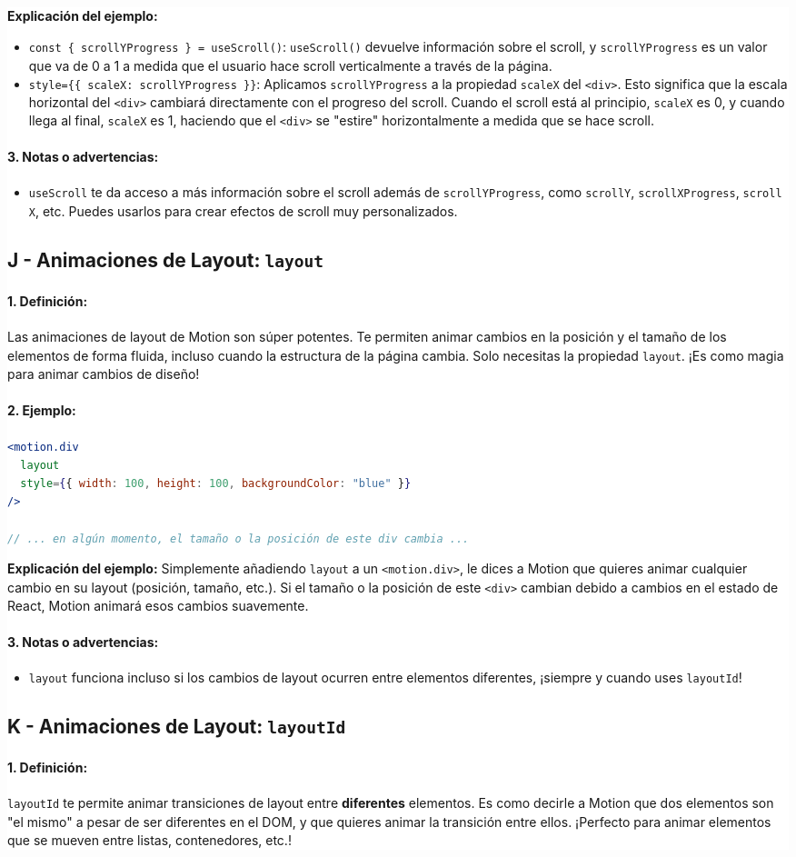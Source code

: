 **Explicación del ejemplo:**

- `const { scrollYProgress } = useScroll()`: `useScroll()` devuelve información sobre el scroll, y `scrollYProgress` es un valor que va de 0 a 1 a medida que el usuario hace scroll verticalmente a través de la página.
- `style={{ scaleX: scrollYProgress }}`: Aplicamos `scrollYProgress` a la propiedad `scaleX` del `<div>`. Esto significa que la escala horizontal del `<div>` cambiará directamente con el progreso del scroll. Cuando el scroll está al principio, `scaleX` es 0, y cuando llega al final, `scaleX` es 1, haciendo que el `<div>` se "estire" horizontalmente a medida que se hace scroll.

#### 3. **Notas o advertencias:**

- `useScroll` te da acceso a más información sobre el scroll además de `scrollYProgress`, como `scrollY`, `scrollXProgress`, `scrollX`, etc. Puedes usarlos para crear efectos de scroll muy personalizados.

## J - Animaciones de Layout: `layout`

#### 1. **Definición:**

Las animaciones de layout de Motion son súper potentes. Te permiten animar cambios en la posición y el tamaño de los elementos de forma fluida, incluso cuando la estructura de la página cambia. Solo necesitas la propiedad `layout`. ¡Es como magia para animar cambios de diseño!

#### 2. **Ejemplo:**

```jsx
<motion.div
  layout
  style={{ width: 100, height: 100, backgroundColor: "blue" }}
/>

// ... en algún momento, el tamaño o la posición de este div cambia ...
```

**Explicación del ejemplo:**
Simplemente añadiendo `layout` a un `<motion.div>`, le dices a Motion que quieres animar cualquier cambio en su layout (posición, tamaño, etc.). Si el tamaño o la posición de este `<div>` cambian debido a cambios en el estado de React, Motion animará esos cambios suavemente.

#### 3. **Notas o advertencias:**

- `layout` funciona incluso si los cambios de layout ocurren entre elementos diferentes, ¡siempre y cuando uses `layoutId`!

## K - Animaciones de Layout: `layoutId`

#### 1. **Definición:**

`layoutId` te permite animar transiciones de layout entre **diferentes** elementos. Es como decirle a Motion que dos elementos son "el mismo" a pesar de ser diferentes en el DOM, y que quieres animar la transición entre ellos. ¡Perfecto para animar elementos que se mueven entre listas, contenedores, etc.!
